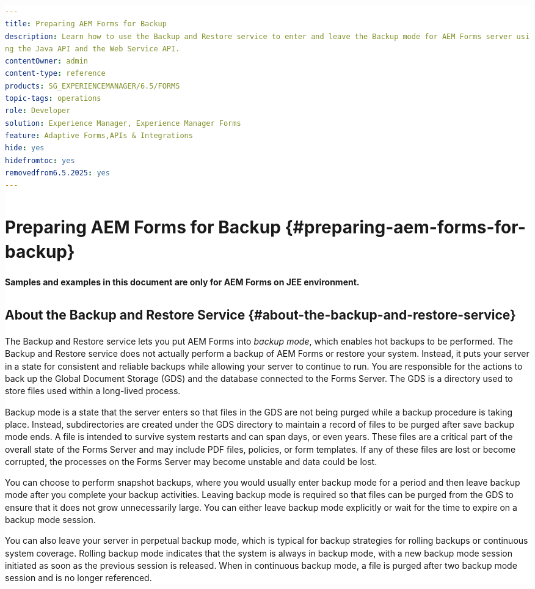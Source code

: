 ```yaml
---
title: Preparing AEM Forms for Backup
description: Learn how to use the Backup and Restore service to enter and leave the Backup mode for AEM Forms server using the Java API and the Web Service API.
contentOwner: admin
content-type: reference
products: SG_EXPERIENCEMANAGER/6.5/FORMS
topic-tags: operations
role: Developer
solution: Experience Manager, Experience Manager Forms
feature: Adaptive Forms,APIs & Integrations
hide: yes
hidefromtoc: yes
removedfrom6.5.2025: yes
---
```

# Preparing AEM Forms for Backup {#preparing-aem-forms-for-backup} 

**Samples and examples in this document are only for AEM Forms on JEE environment.**

## About the Backup and Restore Service {#about-the-backup-and-restore-service}

The Backup and Restore service lets you put AEM Forms into *backup mode*, which enables hot backups to be performed. The Backup and Restore service does not actually perform a backup of AEM Forms or restore your system. Instead, it puts your server in a state for consistent and reliable backups while allowing your server to continue to run. You are responsible for the actions to back up the Global Document Storage (GDS) and the database connected to the Forms Server. The GDS is a directory used to store files used within a long-lived process.

Backup mode is a state that the server enters so that files in the GDS are not being purged while a backup procedure is taking place. Instead, subdirectories are created under the GDS directory to maintain a record of files to be purged after save backup mode ends. A file is intended to survive system restarts and can span days, or even years. These files are a critical part of the overall state of the Forms Server and may include PDF files, policies, or form templates. If any of these files are lost or become corrupted, the processes on the Forms Server may become unstable and data could be lost.

You can choose to perform snapshot backups, where you would usually enter backup mode for a period and then leave backup mode after you complete your backup activities. Leaving backup mode is required so that files can be purged from the GDS to ensure that it does not grow unnecessarily large. You can either leave backup mode explicitly or wait for the time to expire on a backup mode session.

You can also leave your server in perpetual backup mode, which is typical for backup strategies for rolling backups or continuous system coverage. Rolling backup mode indicates that the system is always in backup mode, with a new backup mode session initiated as soon as the previous session is released. When in continuous backup mode, a file is purged after two backup mode session and is no longer referenced.
